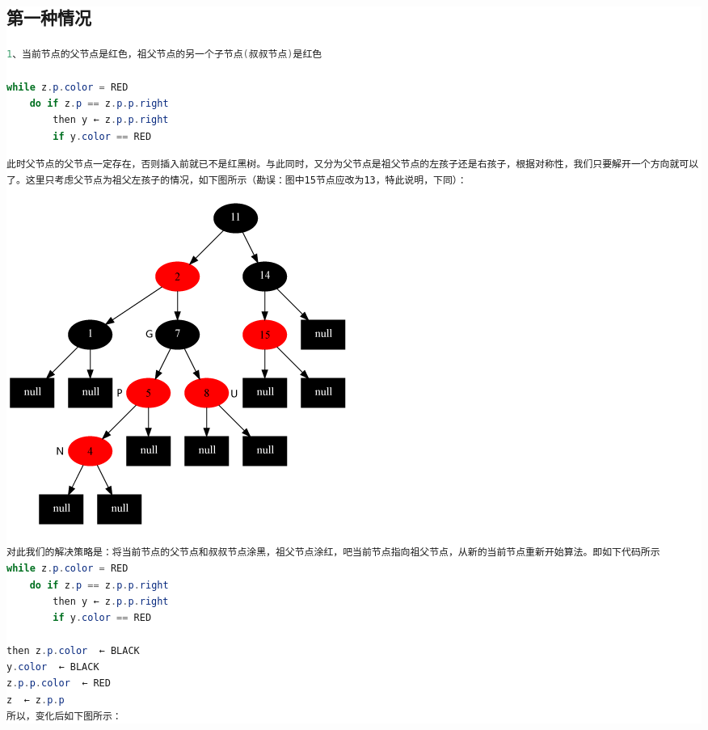 

## 第一种情况

```java
1、当前节点的父节点是红色，祖父节点的另一个子节点(叔叔节点)是红色	

while z.p.color = RED
	do if z.p == z.p.p.right
		then y ← z.p.p.right
		if y.color == RED
```

```
此时父节点的父节点一定存在，否则插入前就已不是红黑树。与此同时，又分为父节点是祖父节点的左孩子还是右孩子，根据对称性，我们只要解开一个方向就可以了。这里只考虑父节点为祖父左孩子的情况，如下图所示（勘误：图中15节点应改为13，特此说明，下同）：
```

![](imagesRed-BlackTree/01-06.jpg)



``` JAVA
对此我们的解决策略是：将当前节点的父节点和叔叔节点涂黑，祖父节点涂红，吧当前节点指向祖父节点，从新的当前节点重新开始算法。即如下代码所示
while z.p.color = RED
	do if z.p == z.p.p.right
		then y ← z.p.p.right
		if y.color == RED
		
then z.p.color  ← BLACK
y.color  ← BLACK
z.p.p.color  ← RED
z  ← z.p.p 
所以，变化后如下图所示：
```
